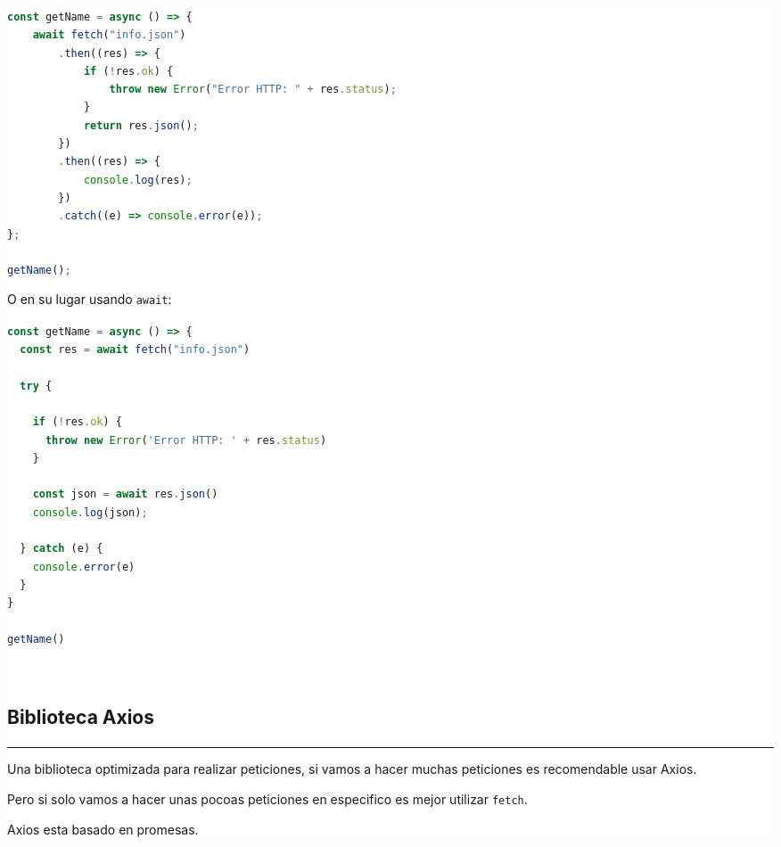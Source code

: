 ```javascript
const getName = async () => {
    await fetch("info.json")
        .then((res) => {
            if (!res.ok) {
                throw new Error("Error HTTP: " + res.status);
            }
            return res.json();
        })
        .then((res) => {
            console.log(res);
        })
        .catch((e) => console.error(e));
};

getName();
```

O en su lugar usando `await`:

```javascript
const getName = async () => {
  const res = await fetch("info.json")
  
  try {
    
    if (!res.ok) {
      throw new Error('Error HTTP: ' + res.status)
    }

    const json = await res.json()
    console.log(json);
    
  } catch (e) {
    console.error(e)
  }
}

getName()
```


<br>

## Biblioteca Axios

---

Una biblioteca optimizada para realizar peticiones, si vamos a hacer muchas peticiones es recomendable usar Axios.

Pero si solo vamos a hacer unas pocoas peticiones en especifico es mejor utilizar `fetch`.

Axios esta basado en promesas.
